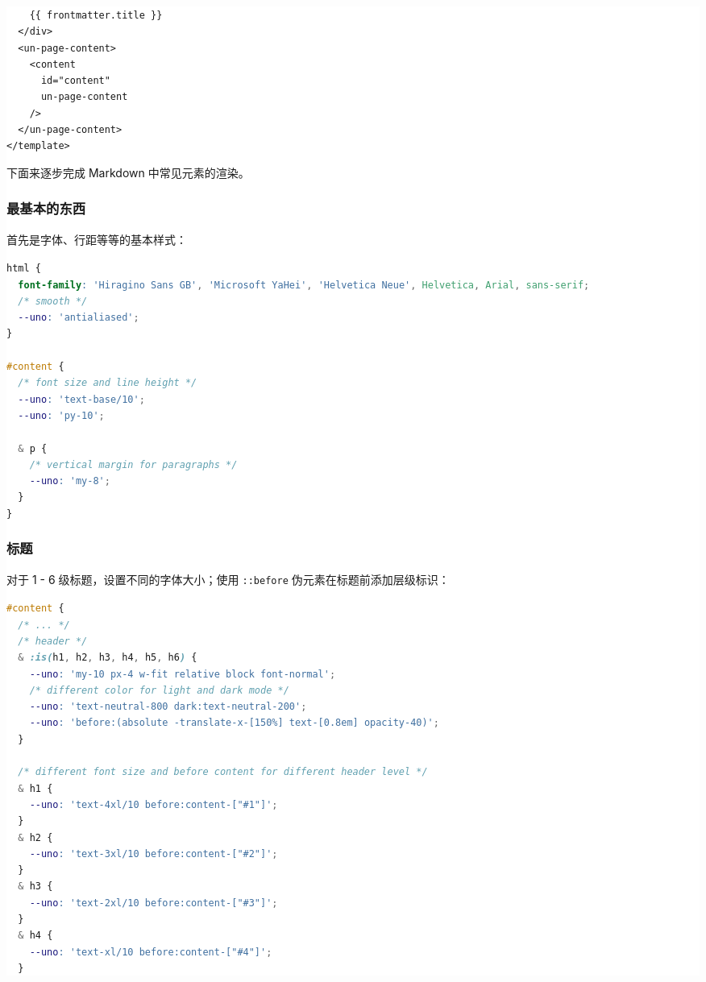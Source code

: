 ```vue
    {{ frontmatter.title }}
  </div>
  <un-page-content>
    <content
      id="content"
      un-page-content
    />
  </un-page-content>
</template>
```

下面来逐步完成 Markdown 中常见元素的渲染。

### 最基本的东西

首先是字体、行距等等的基本样式：

```css
html {
  font-family: 'Hiragino Sans GB', 'Microsoft YaHei', 'Helvetica Neue', Helvetica, Arial, sans-serif;
  /* smooth */
  --uno: 'antialiased';
}

#content {
  /* font size and line height */
  --uno: 'text-base/10';
  --uno: 'py-10';

  & p {
    /* vertical margin for paragraphs */
    --uno: 'my-8';
  }
}
```

### 标题

对于 1 - 6 级标题，设置不同的字体大小；使用 `::before` 伪元素在标题前添加层级标识：

```css
#content {
  /* ... */
  /* header */
  & :is(h1, h2, h3, h4, h5, h6) {
    --uno: 'my-10 px-4 w-fit relative block font-normal';
    /* different color for light and dark mode */
    --uno: 'text-neutral-800 dark:text-neutral-200';
    --uno: 'before:(absolute -translate-x-[150%] text-[0.8em] opacity-40)';
  }

  /* different font size and before content for different header level */
  & h1 {
    --uno: 'text-4xl/10 before:content-["#1"]';
  }
  & h2 {
    --uno: 'text-3xl/10 before:content-["#2"]';
  }
  & h3 {
    --uno: 'text-2xl/10 before:content-["#3"]';
  }
  & h4 {
    --uno: 'text-xl/10 before:content-["#4"]';
  }
```